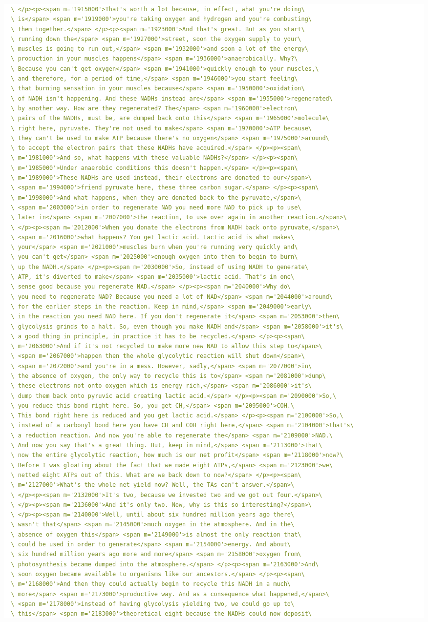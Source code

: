 ```yaml
  \ </p><p><span m='1915000'>That's worth a lot because, in effect, what you're doing\
  \ is</span> <span m='1919000'>you're taking oxygen and hydrogen and you're combusting\
  \ them together.</span> </p><p><span m='1923000'>And that's great. But as you start\
  \ running down the</span> <span m='1927000'>street, soon the oxygen supply to your\
  \ muscles is going to run out,</span> <span m='1932000'>and soon a lot of the energy\
  \ production in your muscles happens</span> <span m='1936000'>anaerobically. Why?\
  \ Because you can't get oxygen</span> <span m='1941000'>quickly enough to your muscles,\
  \ and therefore, for a period of time,</span> <span m='1946000'>you start feeling\
  \ that burning sensation in your muscles because</span> <span m='1950000'>oxidation\
  \ of NADH isn't happening. And these NADHs instead are</span> <span m='1955000'>regenerated\
  \ by another way. How are they regenerated? The</span> <span m='1960000'>electron\
  \ pairs of the NADHs, must be, are dumped back onto this</span> <span m='1965000'>molecule\
  \ right here, pyruvate. They're not used to make</span> <span m='1970000'>ATP because\
  \ they can't be used to make ATP because there's no oxygen</span> <span m='1975000'>around\
  \ to accept the electron pairs that these NADHs have acquired.</span> </p><p><span\
  \ m='1981000'>And so, what happens with these valuable NADHs?</span> </p><p><span\
  \ m='1985000'>Under anaerobic conditions this doesn't happen.</span> </p><p><span\
  \ m='1989000'>These NADHs are used instead, their electrons are donated to our</span>\
  \ <span m='1994000'>friend pyruvate here, these three carbon sugar.</span> </p><p><span\
  \ m='1998000'>And what happens, when they are donated back to the pyruvate,</span>\
  \ <span m='2003000'>in order to regenerate NAD you need more NAD to pick up to use\
  \ later in</span> <span m='2007000'>the reaction, to use over again in another reaction.</span>\
  \ </p><p><span m='2012000'>When you donate the electrons from NADH back onto pyruvate,</span>\
  \ <span m='2016000'>what happens? You get lactic acid. Lactic acid is what makes\
  \ your</span> <span m='2021000'>muscles burn when you're running very quickly and\
  \ you can't get</span> <span m='2025000'>enough oxygen into them to begin to burn\
  \ up the NADH.</span> </p><p><span m='2030000'>So, instead of using NADH to generate\
  \ ATP, it's diverted to make</span> <span m='2035000'>lactic acid. That's in one\
  \ sense good because you regenerate NAD.</span> </p><p><span m='2040000'>Why do\
  \ you need to regenerate NAD? Because you need a lot of NAD</span> <span m='2044000'>around\
  \ for the earlier steps in the reaction. Keep in mind,</span> <span m='2049000'>early\
  \ in the reaction you need NAD here. If you don't regenerate it</span> <span m='2053000'>then\
  \ glycolysis grinds to a halt. So, even though you make NADH and</span> <span m='2058000'>it's\
  \ a good thing in principle, in practice it has to be recycled.</span> </p><p><span\
  \ m='2063000'>And if it's not recycled to make more new NAD to allow this step to</span>\
  \ <span m='2067000'>happen then the whole glycolytic reaction will shut down</span>\
  \ <span m='2072000'>and you're in a mess. However, sadly,</span> <span m='2077000'>in\
  \ the absence of oxygen, the only way to recycle this is to</span> <span m='2081000'>dump\
  \ these electrons not onto oxygen which is energy rich,</span> <span m='2086000'>it's\
  \ dump them back onto pyruvic acid creating lactic acid.</span> </p><p><span m='2090000'>So,\
  \ you reduce this bond right here. So, you get CH,</span> <span m='2095000'>COH.\
  \ This bond right here is reduced and you get lactic acid.</span> </p><p><span m='2100000'>So,\
  \ instead of a carbonyl bond here you have CH and COH right here,</span> <span m='2104000'>that's\
  \ a reduction reaction. And now you're able to regenerate the</span> <span m='2109000'>NAD.\
  \ And now you say that's a great thing. But, keep in mind,</span> <span m='2113000'>that\
  \ now the entire glycolytic reaction, how much is our net profit</span> <span m='2118000'>now?\
  \ Before I was gloating about the fact that we made eight ATPs,</span> <span m='2123000'>we\
  \ netted eight ATPs out of this. What are we back down to now?</span> </p><p><span\
  \ m='2127000'>What's the whole net yield now? Well, the TAs can't answer.</span>\
  \ </p><p><span m='2132000'>It's two, because we invested two and we got out four.</span>\
  \ </p><p><span m='2136000'>And it's only two. Now, why is this so interesting?</span>\
  \ </p><p><span m='2140000'>Well, until about six hundred million years ago there\
  \ wasn't that</span> <span m='2145000'>much oxygen in the atmosphere. And in the\
  \ absence of oxygen this</span> <span m='2149000'>is almost the only reaction that\
  \ could be used in order to generate</span> <span m='2154000'>energy. And about\
  \ six hundred million years ago more and more</span> <span m='2158000'>oxygen from\
  \ photosynthesis became dumped into the atmosphere.</span> </p><p><span m='2163000'>And\
  \ soon oxygen became available to organisms like our ancestors.</span> </p><p><span\
  \ m='2168000'>And then they could actually begin to recycle this NADH in a much\
  \ more</span> <span m='2173000'>productive way. And as a consequence what happened,</span>\
  \ <span m='2178000'>instead of having glycolysis yielding two, we could go up to\
  \ this</span> <span m='2183000'>theoretical eight because the NADHs could now deposit\
```